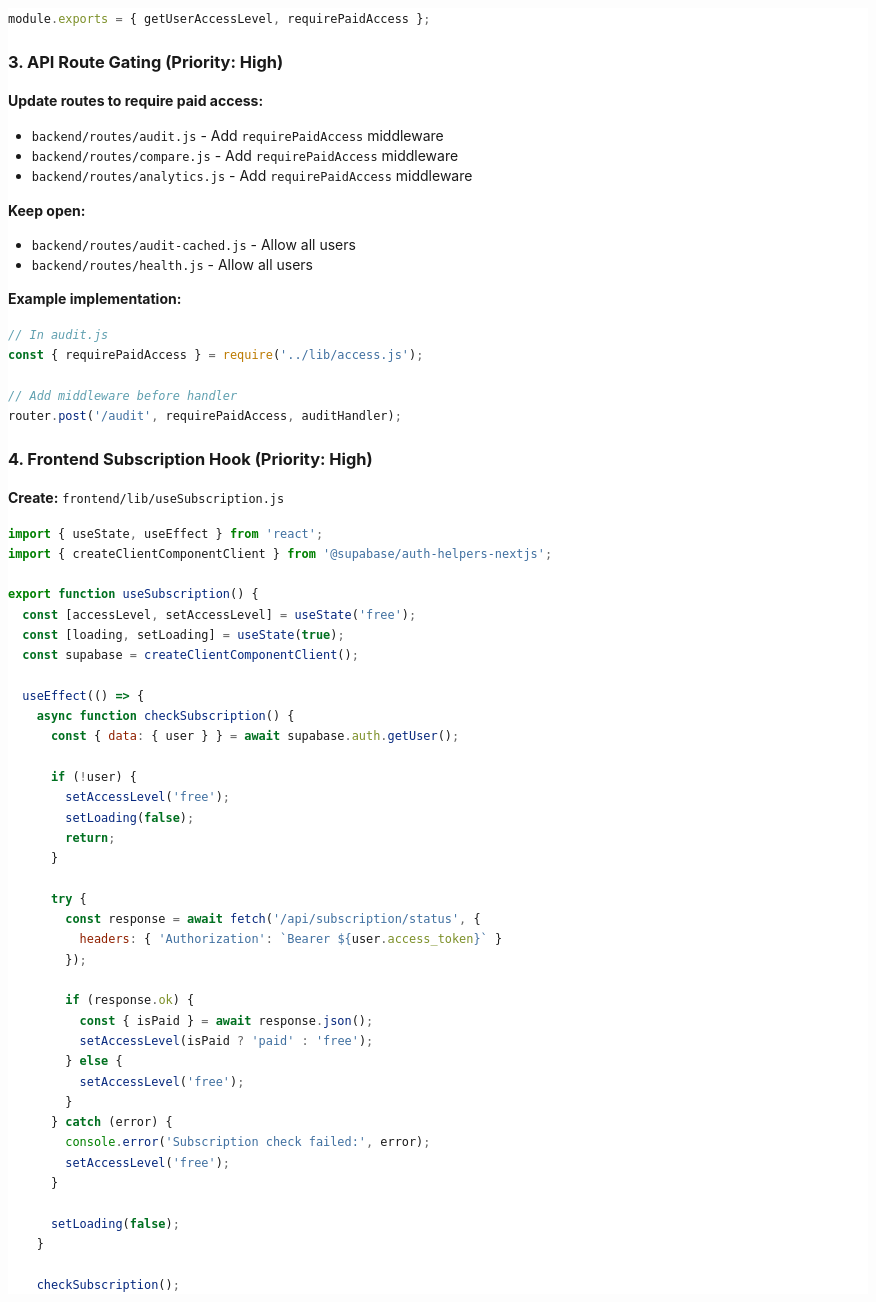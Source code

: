 ```javascript
module.exports = { getUserAccessLevel, requirePaidAccess };
```

### 3. API Route Gating (Priority: High)

**Update routes to require paid access:**
- `backend/routes/audit.js` - Add `requirePaidAccess` middleware
- `backend/routes/compare.js` - Add `requirePaidAccess` middleware
- `backend/routes/analytics.js` - Add `requirePaidAccess` middleware

**Keep open:**
- `backend/routes/audit-cached.js` - Allow all users
- `backend/routes/health.js` - Allow all users

**Example implementation:**
```javascript
// In audit.js
const { requirePaidAccess } = require('../lib/access.js');

// Add middleware before handler
router.post('/audit', requirePaidAccess, auditHandler);
```

### 4. Frontend Subscription Hook (Priority: High)

**Create:** `frontend/lib/useSubscription.js`
```javascript
import { useState, useEffect } from 'react';
import { createClientComponentClient } from '@supabase/auth-helpers-nextjs';

export function useSubscription() {
  const [accessLevel, setAccessLevel] = useState('free');
  const [loading, setLoading] = useState(true);
  const supabase = createClientComponentClient();

  useEffect(() => {
    async function checkSubscription() {
      const { data: { user } } = await supabase.auth.getUser();
      
      if (!user) {
        setAccessLevel('free');
        setLoading(false);
        return;
      }

      try {
        const response = await fetch('/api/subscription/status', {
          headers: { 'Authorization': `Bearer ${user.access_token}` }
        });
        
        if (response.ok) {
          const { isPaid } = await response.json();
          setAccessLevel(isPaid ? 'paid' : 'free');
        } else {
          setAccessLevel('free');
        }
      } catch (error) {
        console.error('Subscription check failed:', error);
        setAccessLevel('free');
      }
      
      setLoading(false);
    }

    checkSubscription();
```